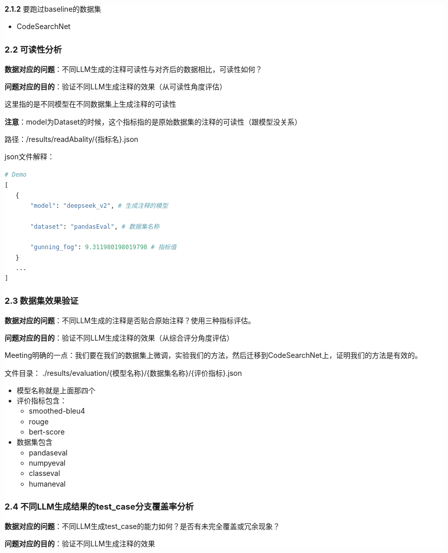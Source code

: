 **2.1.2** 要跑过baseline的数据集
- CodeSearchNet

### 2.2 可读性分析

**数据对应的问题**：不同LLM生成的注释可读性与对齐后的数据相比，可读性如何？

**问题对应的目的**：验证不同LLM生成注释的效果（从可读性角度评估）

这里指的是不同模型在不同数据集上生成注释的可读性

**注意**：model为Dataset的时候，这个指标指的是原始数据集的注释的可读性（跟模型没关系）

路径：/results/readAbality/{指标名}.json

json文件解释：
 ```python
# Demo
[
    {
        "model": "deepseek_v2", # 生成注释的模型

        "dataset": "pandasEval", # 数据集名称
            
        "gunning_fog": 9.311980198019798 # 指标值
    }
    ...
]
 ```
### 2.3 数据集效果验证

**数据对应的问题**：不同LLM生成的注释是否贴合原始注释？使用三种指标评估。

**问题对应的目的**：验证不同LLM生成注释的效果（从综合评分角度评估）

Meeting明确的一点：我们要在我们的数据集上微调，实验我们的方法，然后迁移到CodeSearchNet上，证明我们的方法是有效的。

文件目录：
./results/evaluation/{模型名称}/{数据集名称}/{评价指标}.json
- 模型名称就是上面那四个
- 评价指标包含：
  - smoothed-bleu4
  - rouge
  - bert-score
- 数据集包含
  - pandaseval
  - numpyeval
  - classeval
  - humaneval

### 2.4 不同LLM生成结果的test_case分支覆盖率分析

**数据对应的问题**：不同LLM生成test_case的能力如何？是否有未完全覆盖或冗余现象？

**问题对应的目的**：验证不同LLM生成注释的效果
